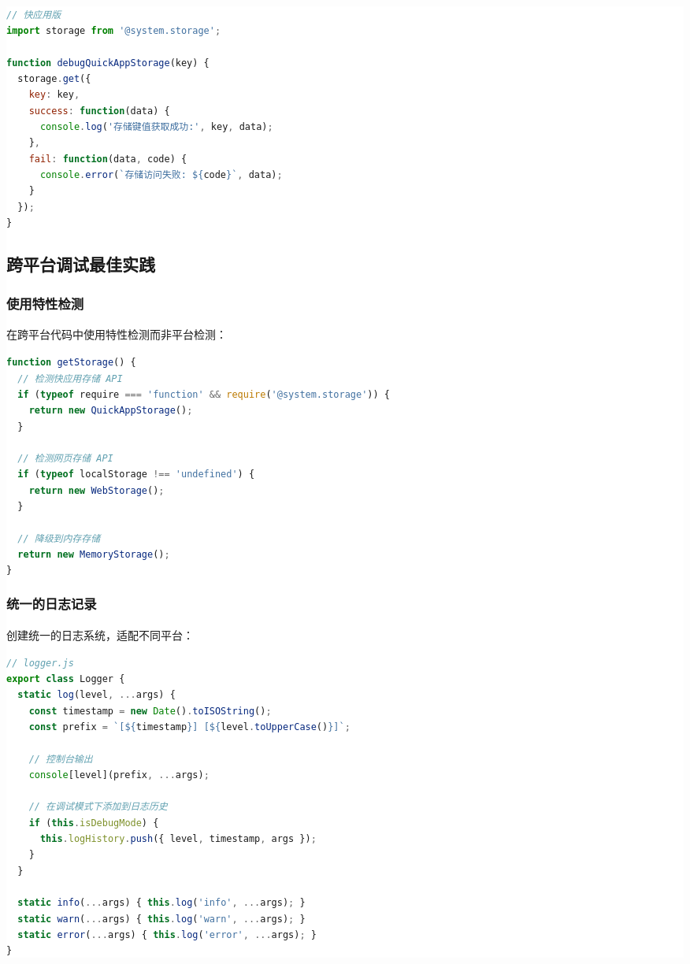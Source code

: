 ```javascript
// 快应用版
import storage from '@system.storage';

function debugQuickAppStorage(key) {
  storage.get({
    key: key,
    success: function(data) {
      console.log('存储键值获取成功:', key, data);
    },
    fail: function(data, code) {
      console.error(`存储访问失败: ${code}`, data);
    }
  });
}
```

## 跨平台调试最佳实践

### 使用特性检测

在跨平台代码中使用特性检测而非平台检测：

```javascript
function getStorage() {
  // 检测快应用存储 API
  if (typeof require === 'function' && require('@system.storage')) {
    return new QuickAppStorage();
  }
  
  // 检测网页存储 API
  if (typeof localStorage !== 'undefined') {
    return new WebStorage();
  }
  
  // 降级到内存存储
  return new MemoryStorage();
}
```

### 统一的日志记录

创建统一的日志系统，适配不同平台：

```javascript
// logger.js
export class Logger {
  static log(level, ...args) {
    const timestamp = new Date().toISOString();
    const prefix = `[${timestamp}] [${level.toUpperCase()}]`;
    
    // 控制台输出
    console[level](prefix, ...args);
    
    // 在调试模式下添加到日志历史
    if (this.isDebugMode) {
      this.logHistory.push({ level, timestamp, args });
    }
  }
  
  static info(...args) { this.log('info', ...args); }
  static warn(...args) { this.log('warn', ...args); }
  static error(...args) { this.log('error', ...args); }
}
```
